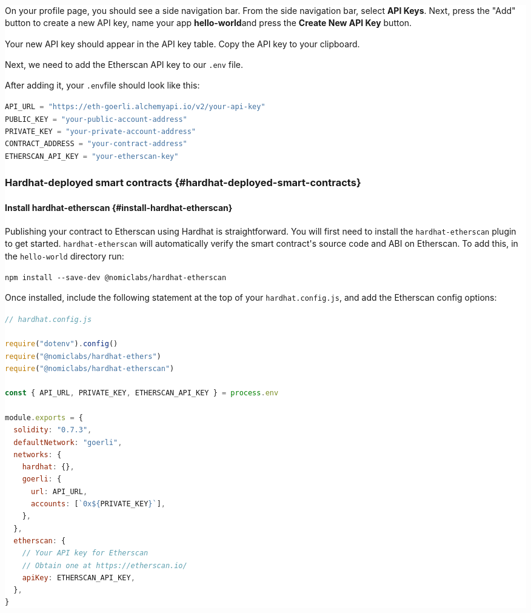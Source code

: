 On your profile page, you should see a side navigation bar. From the side navigation bar, select **API Keys**. Next, press the "Add" button to create a new API key, name your app **hello-world**and press the **Create New API Key** button.

Your new API key should appear in the API key table. Copy the API key to your clipboard.

Next, we need to add the Etherscan API key to our `.env` file.

After adding it, your `.env`file should look like this:

```javascript
API_URL = "https://eth-goerli.alchemyapi.io/v2/your-api-key"
PUBLIC_KEY = "your-public-account-address"
PRIVATE_KEY = "your-private-account-address"
CONTRACT_ADDRESS = "your-contract-address"
ETHERSCAN_API_KEY = "your-etherscan-key"
```

### Hardhat-deployed smart contracts {#hardhat-deployed-smart-contracts}

#### Install hardhat-etherscan {#install-hardhat-etherscan}

Publishing your contract to Etherscan using Hardhat is straightforward. You will first need to install the `hardhat-etherscan` plugin to get started. `hardhat-etherscan` will automatically verify the smart contract's source code and ABI on Etherscan. To add this, in the `hello-world` directory run:

```text
npm install --save-dev @nomiclabs/hardhat-etherscan
```

Once installed, include the following statement at the top of your `hardhat.config.js`, and add the Etherscan config options:

```javascript
// hardhat.config.js

require("dotenv").config()
require("@nomiclabs/hardhat-ethers")
require("@nomiclabs/hardhat-etherscan")

const { API_URL, PRIVATE_KEY, ETHERSCAN_API_KEY } = process.env

module.exports = {
  solidity: "0.7.3",
  defaultNetwork: "goerli",
  networks: {
    hardhat: {},
    goerli: {
      url: API_URL,
      accounts: [`0x${PRIVATE_KEY}`],
    },
  },
  etherscan: {
    // Your API key for Etherscan
    // Obtain one at https://etherscan.io/
    apiKey: ETHERSCAN_API_KEY,
  },
}
```
